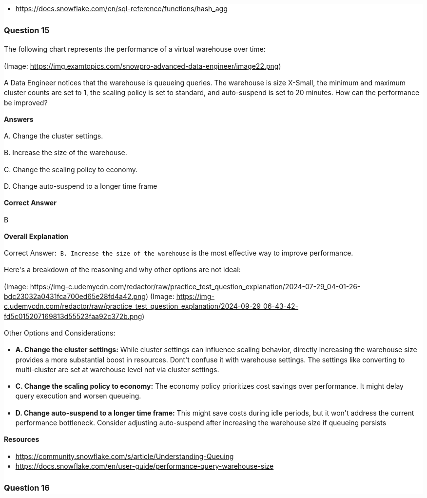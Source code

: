 * https://docs.snowflake.com/en/sql-reference/functions/hash_agg

### Question 15

The following chart represents the performance of a virtual warehouse over time:

(Image: https://img.examtopics.com/snowpro-advanced-data-engineer/image22.png)

A Data Engineer notices that the warehouse is queueing queries. The warehouse is size X-Small, the minimum and maximum cluster counts are set to 1, the scaling policy is set to standard, and auto-suspend is set to 20 minutes. How can the performance be improved?

**Answers**

A. Change the cluster settings.

B. Increase the size of the warehouse.

C. Change the scaling policy to economy.

D. Change auto-suspend to a longer time frame

**Correct Answer**

B

**Overall Explanation**

Correct Answer:  `B. Increase the size of the warehouse` is the most effective way to improve performance.

Here's a breakdown of the reasoning and why other options are not ideal:

(Image: https://img-c.udemycdn.com/redactor/raw/practice_test_question_explanation/2024-07-29_04-01-26-bdc23032a0431fca700ed65e28fd4a42.png)
(Image: https://img-c.udemycdn.com/redactor/raw/practice_test_question_explanation/2024-09-29_06-43-42-fd5c015207169813d55523faa92c372b.png)

Other Options and Considerations:

* **A. Change the cluster settings:** While cluster settings can influence scaling behavior, directly increasing the warehouse size provides a more substantial boost in resources.
Dont't confuse it with warehouse settings. The settings like converting to multi-cluster are set at warehouse level not via cluster settings.

* **C. Change the scaling policy to economy:** The economy policy prioritizes cost savings over performance.
It might delay query execution and worsen queueing.

* **D. Change auto-suspend to a longer time frame:**
This might save costs during idle periods, but it won't address the current performance bottleneck.
Consider adjusting auto-suspend after increasing the warehouse size if queueing persists

**Resources**

* https://community.snowflake.com/s/article/Understanding-Queuing
* https://docs.snowflake.com/en/user-guide/performance-query-warehouse-size

### Question 16
